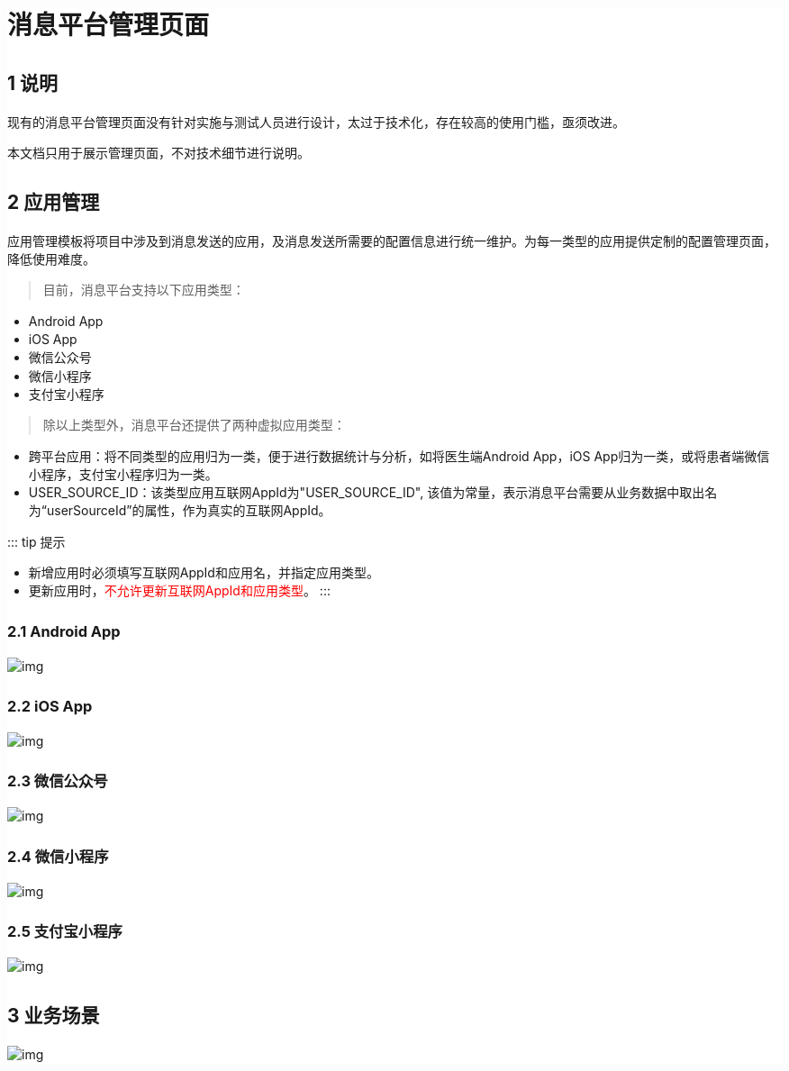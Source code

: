 # 消息平台管理页面
## 1 说明
现有的消息平台管理页面没有针对实施与测试人员进行设计，太过于技术化，存在较高的使用门槛，亟须改进。

本文档只用于展示管理页面，不对技术细节进行说明。

## 2 应用管理
应用管理模板将项目中涉及到消息发送的应用，及消息发送所需要的配置信息进行统一维护。为每一类型的应用提供定制的配置管理页面，降低使用难度。

>目前，消息平台支持以下应用类型：  
* Android App
* iOS App
* 微信公众号
* 微信小程序
* 支付宝小程序  

>除以上类型外，消息平台还提供了两种虚拟应用类型：

* 跨平台应用：将不同类型的应用归为一类，便于进行数据统计与分析，如将医生端Android App，iOS App归为一类，或将患者端微信小程序，支付宝小程序归为一类。
* USER_SOURCE_ID：该类型应用互联网AppId为"USER_SOURCE_ID", 该值为常量，表示消息平台需要从业务数据中取出名为“userSourceId”的属性，作为真实的互联网AppId。

::: tip 提示
* 新增应用时必须填写互联网AppId和应用名，并指定应用类型。
* 更新应用时，<font color=red>不允许更新互联网AppId和应用类型</font>。
:::

### 2.1 Android App
<img :src="$withBase('/app.png')" alt="img">


### 2.2 iOS App
<img :src="$withBase('/app.png')" alt="img">

### 2.3 微信公众号
<img :src="$withBase('/app.png')" alt="img">

### 2.4 微信小程序
<img :src="$withBase('/app.png')" alt="img">

### 2.5 支付宝小程序
<img :src="$withBase('/app.png')" alt="img">

## 3 业务场景
<img :src="$withBase('/app.png')" alt="img">

